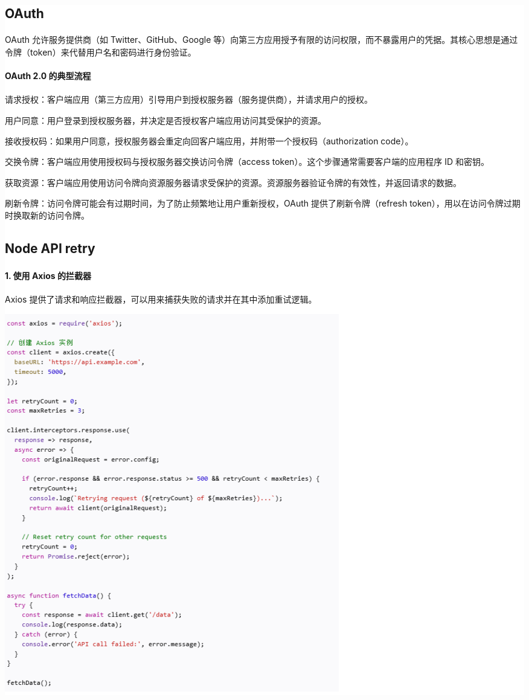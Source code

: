## OAuth

OAuth 允许服务提供商（如 Twitter、GitHub、Google 等）向第三方应用授予有限的访问权限，而不暴露用户的凭据。其核心思想是通过令牌（token）来代替用户名和密码进行身份验证。

#### OAuth 2.0 的典型流程

请求授权：客户端应用（第三方应用）引导用户到授权服务器（服务提供商），并请求用户的授权。

用户同意：用户登录到授权服务器，并决定是否授权客户端应用访问其受保护的资源。

接收授权码：如果用户同意，授权服务器会重定向回客户端应用，并附带一个授权码（authorization code）。

交换令牌：客户端应用使用授权码与授权服务器交换访问令牌（access token）。这个步骤通常需要客户端的应用程序 ID 和密钥。

获取资源：客户端应用使用访问令牌向资源服务器请求受保护的资源。资源服务器验证令牌的有效性，并返回请求的数据。

刷新令牌：访问令牌可能会有过期时间，为了防止频繁地让用户重新授权，OAuth 提供了刷新令牌（refresh token），用以在访问令牌过期时换取新的访问令牌。

## Node API retry

#### 1. 使用 Axios 的拦截器

Axios 提供了请求和响应拦截器，可以用来捕获失败的请求并在其中添加重试逻辑。

![alt text](/images/image-25.png)
